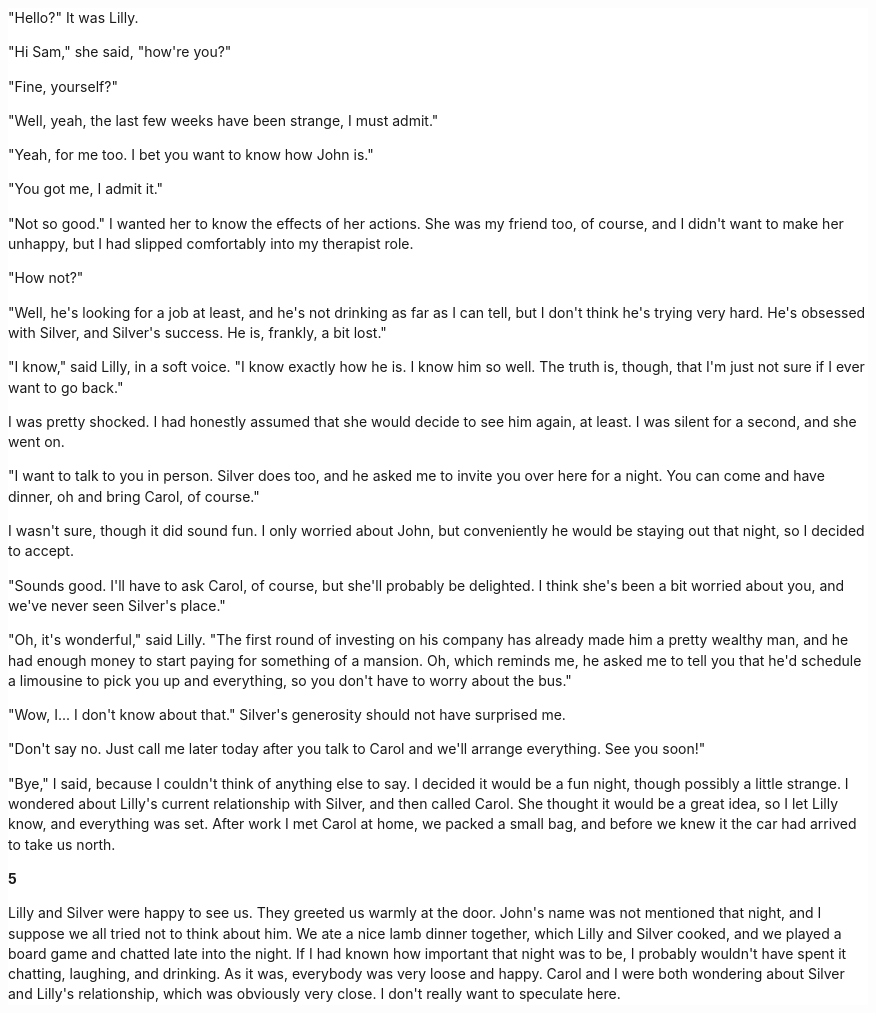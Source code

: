 "Hello?" It was Lilly.

"Hi Sam," she said, "how're you?"

"Fine, yourself?"

"Well, yeah, the last few weeks have been strange, I must admit."

"Yeah, for me too. I bet you want to know how John is."

"You got me, I admit it."

"Not so good." I wanted her to know the effects of her actions. She was my friend too, of course, and I didn't want to make her unhappy, but I had slipped comfortably into my therapist role.

"How not?"

"Well, he's looking for a job at least, and he's not drinking as far as I can tell, but I don't think he's trying very hard. He's obsessed with Silver, and Silver's success. He is, frankly, a bit lost."

"I know," said Lilly, in a soft voice. "I know exactly how he is. I know him so well. The truth is, though, that I'm just not sure if I ever want to go back."

I was pretty shocked. I had honestly assumed that she would decide to see him again, at least. I was silent for a second, and she went on.

"I want to talk to you in person. Silver does too, and he asked me to invite you over here for a night. You can come and have dinner, oh and bring Carol, of course."

I wasn't sure, though it did sound fun. I only worried about John, but conveniently he would be staying out that night, so I decided to accept.

"Sounds good. I'll have to ask Carol, of course, but she'll probably be delighted. I think she's been a bit worried about you, and we've never seen Silver's place."

"Oh, it's wonderful," said Lilly. "The first round of investing on his company has already made him a pretty wealthy man, and he had enough money to start paying for something of a mansion. Oh, which reminds me, he asked me to tell you that he'd schedule a limousine to pick you up and everything, so you don't have to worry about the bus."

"Wow, I... I don't know about that." Silver's generosity should not have surprised me.

"Don't say no. Just call me later today after you talk to Carol and we'll arrange everything. See you soon!"

"Bye," I said, because I couldn't think of anything else to say. I decided it would be a fun night, though possibly a little strange. I wondered about Lilly's current relationship with Silver, and then called Carol. She thought it would be a great idea, so I let Lilly know, and everything was set. After work I met Carol at home, we packed a small bag, and before we knew it the car had arrived to take us north.

**5**

Lilly and Silver were happy to see us. They greeted us warmly at the door. John's name was not mentioned that night, and I suppose we all tried not to think about him. We ate a nice lamb dinner together, which Lilly and Silver cooked, and we played a board game and chatted late into the night. If I had known how important that night was to be, I probably wouldn't have spent it chatting, laughing, and drinking. As it was, everybody was very loose and happy. Carol and I were both wondering about Silver and Lilly's relationship, which was obviously very close. I don't really want to speculate here.
